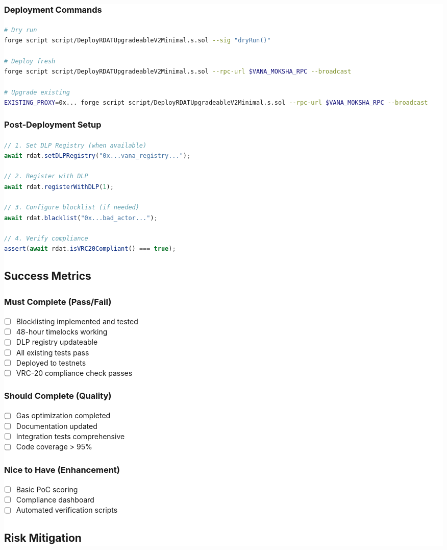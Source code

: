 ### Deployment Commands
```bash
# Dry run
forge script script/DeployRDATUpgradeableV2Minimal.s.sol --sig "dryRun()"

# Deploy fresh
forge script script/DeployRDATUpgradeableV2Minimal.s.sol --rpc-url $VANA_MOKSHA_RPC --broadcast

# Upgrade existing
EXISTING_PROXY=0x... forge script script/DeployRDATUpgradeableV2Minimal.s.sol --rpc-url $VANA_MOKSHA_RPC --broadcast
```

### Post-Deployment Setup
```javascript
// 1. Set DLP Registry (when available)
await rdat.setDLPRegistry("0x...vana_registry...");

// 2. Register with DLP
await rdat.registerWithDLP(1);

// 3. Configure blocklist (if needed)
await rdat.blacklist("0x...bad_actor...");

// 4. Verify compliance
assert(await rdat.isVRC20Compliant() === true);
```

## Success Metrics

### Must Complete (Pass/Fail)
- [ ] Blocklisting implemented and tested
- [ ] 48-hour timelocks working
- [ ] DLP registry updateable
- [ ] All existing tests pass
- [ ] Deployed to testnets
- [ ] VRC-20 compliance check passes

### Should Complete (Quality)
- [ ] Gas optimization completed
- [ ] Documentation updated
- [ ] Integration tests comprehensive
- [ ] Code coverage > 95%

### Nice to Have (Enhancement)
- [ ] Basic PoC scoring
- [ ] Compliance dashboard
- [ ] Automated verification scripts

## Risk Mitigation
